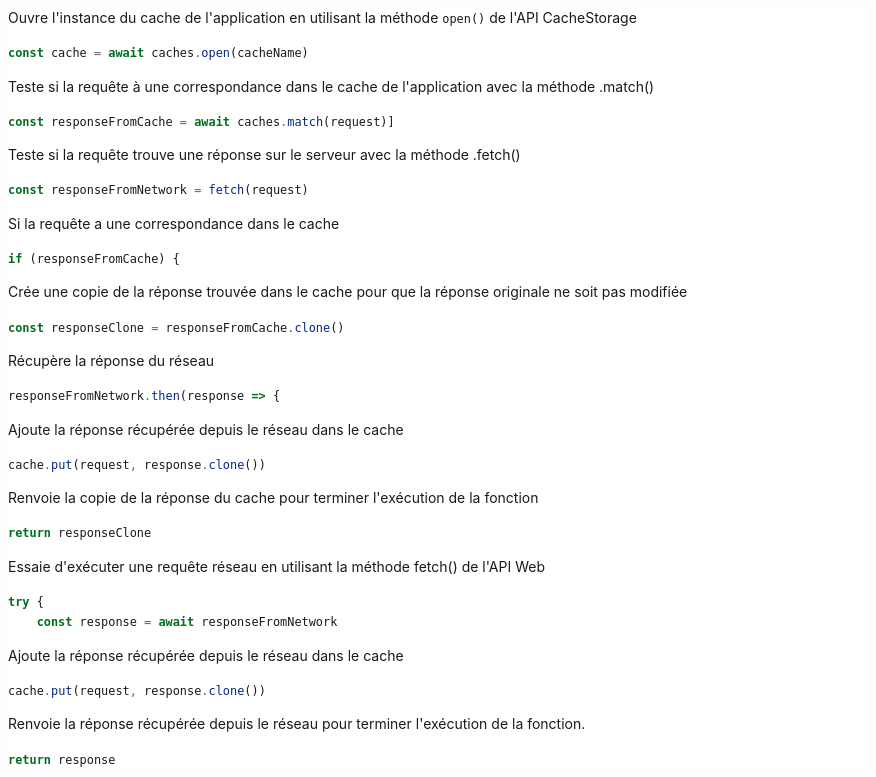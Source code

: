 Ouvre l'instance du cache de l'application en utilisant la méthode `open()` de l'API CacheStorage

```js
const cache = await caches.open(cacheName)
```

Teste si la requête à une correspondance dans le cache de l'application avec la méthode .match()

```js
const responseFromCache = await caches.match(request)]
```

Teste si la requête trouve une réponse sur le serveur avec la méthode .fetch()

```js
const responseFromNetwork = fetch(request)
```

Si la requête a une correspondance dans le cache

```js
if (responseFromCache) {
```

Crée une copie de la réponse trouvée dans le cache pour que la réponse originale ne soit pas modifiée

```js
const responseClone = responseFromCache.clone()
```

Récupère la réponse du réseau

```js
responseFromNetwork.then(response => {
```

Ajoute la réponse récupérée depuis le réseau dans le cache

```js
cache.put(request, response.clone())
```

Renvoie la copie de la réponse du cache pour terminer l'exécution de la fonction

```js
return responseClone
```

Essaie d'exécuter une requête réseau en utilisant la méthode fetch() de l'API Web

```js
try {
	const response = await responseFromNetwork
```

Ajoute la réponse récupérée depuis le réseau dans le cache

```js
cache.put(request, response.clone())
```

Renvoie la réponse récupérée depuis le réseau pour terminer l'exécution de la fonction.

```js
return response
```
